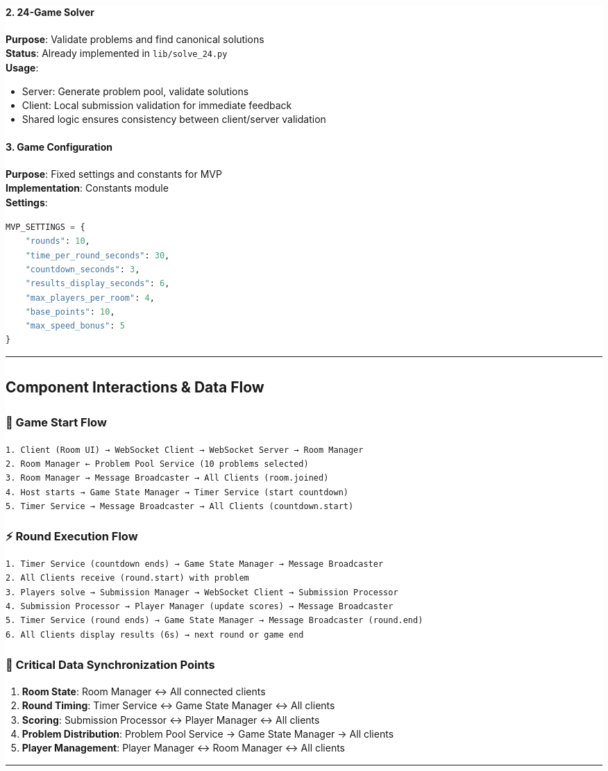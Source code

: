 #### 2. **24-Game Solver**
**Purpose**: Validate problems and find canonical solutions  
**Status**: Already implemented in `lib/solve_24.py`  
**Usage**:
- Server: Generate problem pool, validate solutions
- Client: Local submission validation for immediate feedback
- Shared logic ensures consistency between client/server validation

#### 3. **Game Configuration**
**Purpose**: Fixed settings and constants for MVP  
**Implementation**: Constants module  
**Settings**:
```python
MVP_SETTINGS = {
    "rounds": 10,
    "time_per_round_seconds": 30,
    "countdown_seconds": 3,
    "results_display_seconds": 6,
    "max_players_per_room": 4,
    "base_points": 10,
    "max_speed_bonus": 5
}
```

---

## Component Interactions & Data Flow

### 🚀 Game Start Flow
```
1. Client (Room UI) → WebSocket Client → WebSocket Server → Room Manager
2. Room Manager ← Problem Pool Service (10 problems selected)
3. Room Manager → Message Broadcaster → All Clients (room.joined)
4. Host starts → Game State Manager → Timer Service (start countdown)
5. Timer Service → Message Broadcaster → All Clients (countdown.start)
```

### ⚡ Round Execution Flow
```
1. Timer Service (countdown ends) → Game State Manager → Message Broadcaster
2. All Clients receive (round.start) with problem
3. Players solve → Submission Manager → WebSocket Client → Submission Processor
4. Submission Processor → Player Manager (update scores) → Message Broadcaster
5. Timer Service (round ends) → Game State Manager → Message Broadcaster (round.end)
6. All Clients display results (6s) → next round or game end
```

### 🔄 Critical Data Synchronization Points
1. **Room State**: Room Manager ↔ All connected clients
2. **Round Timing**: Timer Service ↔ Game State Manager ↔ All clients  
3. **Scoring**: Submission Processor ↔ Player Manager ↔ All clients
4. **Problem Distribution**: Problem Pool Service → Game State Manager → All clients
5. **Player Management**: Player Manager ↔ Room Manager ↔ All clients

---